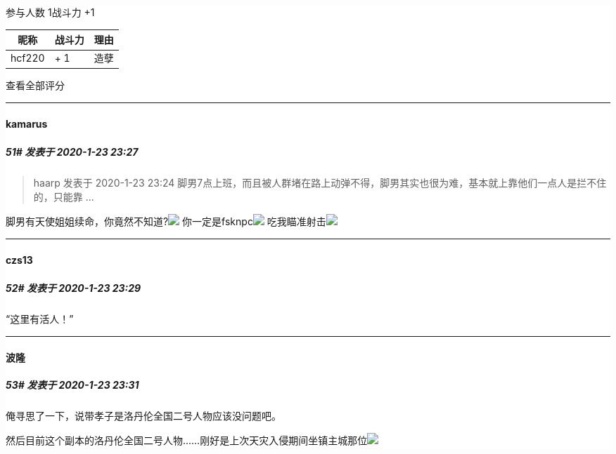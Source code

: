 



 参与人数 1战斗力 +1

|昵称|战斗力|理由|
|----|---|---|
| hcf220| + 1|造孽|



查看全部评分






-----

####  kamarus  
##### 51#       发表于 2020-1-23 23:27



<blockquote>haarp 发表于 2020-1-23 23:24
脚男7点上班，而且被人群堵在路上动弹不得，脚男其实也很为难，基本就上靠他们一点人是拦不住的，只能靠 ...</blockquote>
脚男有天使姐姐续命，你竟然不知道?<img src="https://static.saraba1st.com/image/smiley/face2017/069.png" referrerpolicy="no-referrer">
你一定是fsknpc<img src="https://static.saraba1st.com/image/smiley/face2017/085.png" referrerpolicy="no-referrer">
吃我瞄准射击<img src="https://static.saraba1st.com/image/smiley/face2017/086.png" referrerpolicy="no-referrer">







-----

####  czs13  
##### 52#       发表于 2020-1-23 23:29




“这里有活人！”







-----

####  波隆  
##### 53#       发表于 2020-1-23 23:31




俺寻思了一下，说带孝子是洛丹伦全国二号人物应该没问题吧。

然后目前这个副本的洛丹伦全国二号人物……刚好是上次天灾入侵期间坐镇主城那位<img src="https://static.saraba1st.com/image/smiley/face2017/068.png" referrerpolicy="no-referrer">
